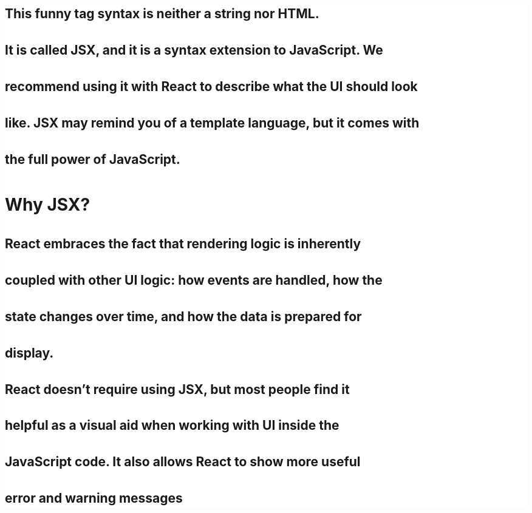 ## This funny tag syntax is neither a string nor HTML.
## It is called JSX, and it is a syntax extension to JavaScript. We 
## recommend using it with React to describe what the UI should look 
## like. JSX may remind you of a template language, but it comes with 
## the full power of JavaScript.

# Why JSX?
## React embraces the fact that rendering logic is inherently 
## coupled with other UI logic: how events are handled, how the 
## state changes over time, and how the data is prepared for 
## display.
## React doesn’t require using JSX, but most people find it 
## helpful as a visual aid when working with UI inside the 
## JavaScript code. It also allows React to show more useful 
## error and warning messages